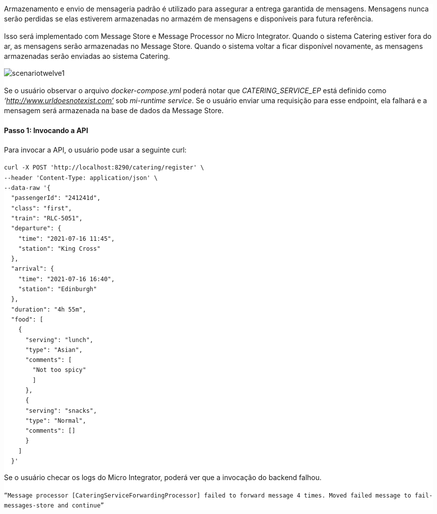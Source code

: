 Armazenamento e envio de mensageria padrão é utilizado para assegurar a entrega garantida de mensagens. Mensagens nunca serão perdidas se elas estiverem armazenadas no armazém de mensagens e disponíveis para futura referência.

Isso será implementado com Message Store e Message Processor no Micro Integrator. Quando o sistema Catering estiver fora do ar, as mensagens serão armazenadas no Message Store. Quando o sistema voltar a ficar disponível novamente, as mensagens armazenadas serão enviadas ao sistema Catering.

![scenariotwelve1](https://apim.docs.wso2.com/en/4.1.0/assets/img/tutorials/scenario-tutorials/scenario12.png)

Se o usuário observar o arquivo *docker-compose.yml* poderá notar que *CATERING_SERVICE_EP* está definido como *‘http://www.urldoesnotexist.com’* sob  *mi-runtime service*. Se o usuário enviar uma requisição para esse endpoint, ela falhará e a mensagem será armazenada na base de dados da Message Store.

#### Passo 1: Invocando a API
Para invocar a API, o usuário pode usar a seguinte curl:

    curl -X POST 'http://localhost:8290/catering/register' \
    --header 'Content-Type: application/json' \
    --data-raw '{
      "passengerId": "241241d",
      "class": "first",
      "train": "RLC-5051",
      "departure": {
        "time": "2021-07-16 11:45",
        "station": "King Cross"
      },
      "arrival": {
        "time": "2021-07-16 16:40",
        "station": "Edinburgh"
      },
      "duration": "4h 55m",
      "food": [
        {
          "serving": "lunch",
          "type": "Asian",
          "comments": [
            "Not too spicy"
            ]
          },
          {
          "serving": "snacks",
          "type": "Normal",
          "comments": []
          }
        ]
      }'

Se o usuário checar os logs do Micro Integrator, poderá ver que a invocação do backend falhou.

    “Message processor [CateringServiceForwardingProcessor] failed to forward message 4 times. Moved failed message to fail-messages-store and continue”
